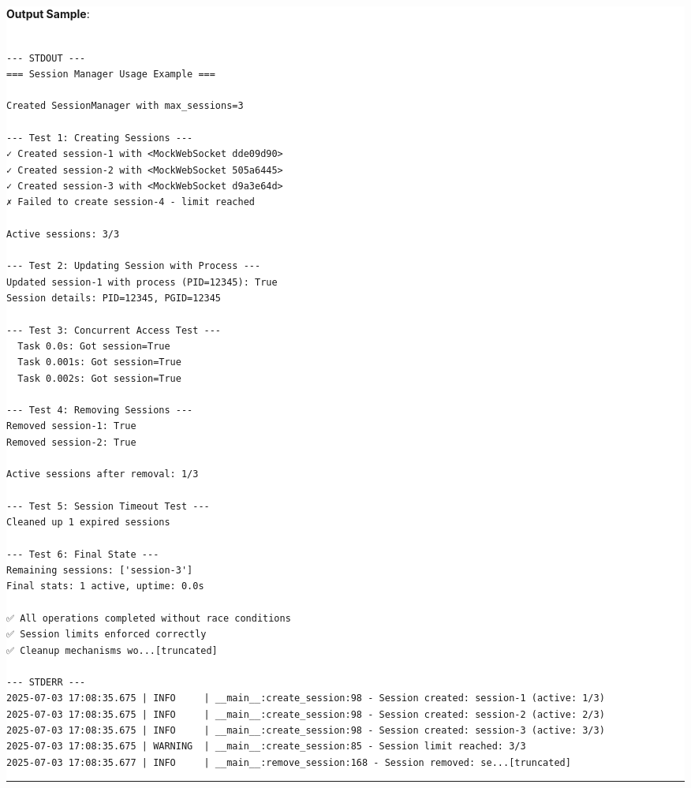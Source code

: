 **Output Sample**:
```

--- STDOUT ---
=== Session Manager Usage Example ===

Created SessionManager with max_sessions=3

--- Test 1: Creating Sessions ---
✓ Created session-1 with <MockWebSocket dde09d90>
✓ Created session-2 with <MockWebSocket 505a6445>
✓ Created session-3 with <MockWebSocket d9a3e64d>
✗ Failed to create session-4 - limit reached

Active sessions: 3/3

--- Test 2: Updating Session with Process ---
Updated session-1 with process (PID=12345): True
Session details: PID=12345, PGID=12345

--- Test 3: Concurrent Access Test ---
  Task 0.0s: Got session=True
  Task 0.001s: Got session=True
  Task 0.002s: Got session=True

--- Test 4: Removing Sessions ---
Removed session-1: True
Removed session-2: True

Active sessions after removal: 1/3

--- Test 5: Session Timeout Test ---
Cleaned up 1 expired sessions

--- Test 6: Final State ---
Remaining sessions: ['session-3']
Final stats: 1 active, uptime: 0.0s

✅ All operations completed without race conditions
✅ Session limits enforced correctly
✅ Cleanup mechanisms wo...[truncated]

--- STDERR ---
2025-07-03 17:08:35.675 | INFO     | __main__:create_session:98 - Session created: session-1 (active: 1/3)
2025-07-03 17:08:35.675 | INFO     | __main__:create_session:98 - Session created: session-2 (active: 2/3)
2025-07-03 17:08:35.675 | INFO     | __main__:create_session:98 - Session created: session-3 (active: 3/3)
2025-07-03 17:08:35.675 | WARNING  | __main__:create_session:85 - Session limit reached: 3/3
2025-07-03 17:08:35.677 | INFO     | __main__:remove_session:168 - Session removed: se...[truncated]
```

---